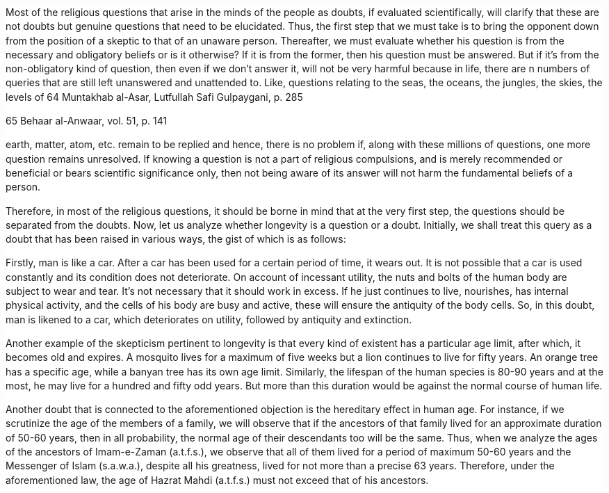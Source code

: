 Most of the religious questions that arise in the minds of the people
as doubts, if evaluated scientifically, will clarify that these are not
doubts but genuine questions that need to be elucidated. Thus, the first
step that we must take is to bring the opponent down from the position
of a skeptic to that of an unaware person. Thereafter, we must evaluate
whether his question is from the necessary and obligatory beliefs or is
it otherwise? If it is from the former, then his question must be
answered. But if it’s from the non-obligatory kind of question, then
even if we don’t answer it, will not be very harmful because in life,
there are n numbers of queries that are still left unanswered and
unattended to. Like, questions relating to the seas, the oceans, the
jungles, the skies, the levels of 64 Muntakhab al-Asar, Lutfullah Safi
Gulpaygani, p. 285

65 Behaar al-Anwaar, vol. 51, p. 141

earth, matter, atom, etc. remain to be replied and hence, there is no
problem if, along with these millions of questions, one more question
remains unresolved. If knowing a question is not a part of religious
compulsions, and is merely recommended or beneficial or bears scientific
significance only, then not being aware of its answer will not harm the
fundamental beliefs of a person.

Therefore, in most of the religious questions, it should be borne in
mind that at the very first step, the questions should be separated from
the doubts. Now, let us analyze whether longevity is a question or a
doubt. Initially, we shall treat this query as a doubt that has been
raised in various ways, the gist of which is as follows:

Firstly, man is like a car. After a car has been used for a certain
period of time, it wears out. It is not possible that a car is used
constantly and its condition does not deteriorate. On account of
incessant utility, the nuts and bolts of the human body are subject to
wear and tear. It’s not necessary that it should work in excess. If he
just continues to live, nourishes, has internal physical activity, and
the cells of his body are busy and active, these will ensure the
antiquity of the body cells. So, in this doubt, man is likened to a car,
which deteriorates on utility, followed by antiquity and extinction.

Another example of the skepticism pertinent to longevity is that every
kind of existent has a particular age limit, after which, it becomes old
and expires. A mosquito lives for a maximum of five weeks but a lion
continues to live for fifty years. An orange tree has a specific age,
while a banyan tree has its own age limit. Similarly, the lifespan of
the human species is 80-90 years and at the most, he may live for a
hundred and fifty odd years. But more than this duration would be
against the normal course of human life.

Another doubt that is connected to the aforementioned objection is the
hereditary effect in human age. For instance, if we scrutinize the age
of the members of a family, we will observe that if the ancestors of
that family lived for an approximate duration of 50-60 years, then in
all probability, the normal age of their descendants too will be the
same. Thus, when we analyze the ages of the ancestors of Imam-e-Zaman
(a.t.f.s.), we observe that all of them lived for a period of maximum
50-60 years and the Messenger of Islam (s.a.w.a.), despite all his
greatness, lived for not more than a precise 63 years. Therefore, under
the aforementioned law, the age of Hazrat Mahdi (a.t.f.s.) must not
exceed that of his ancestors.
